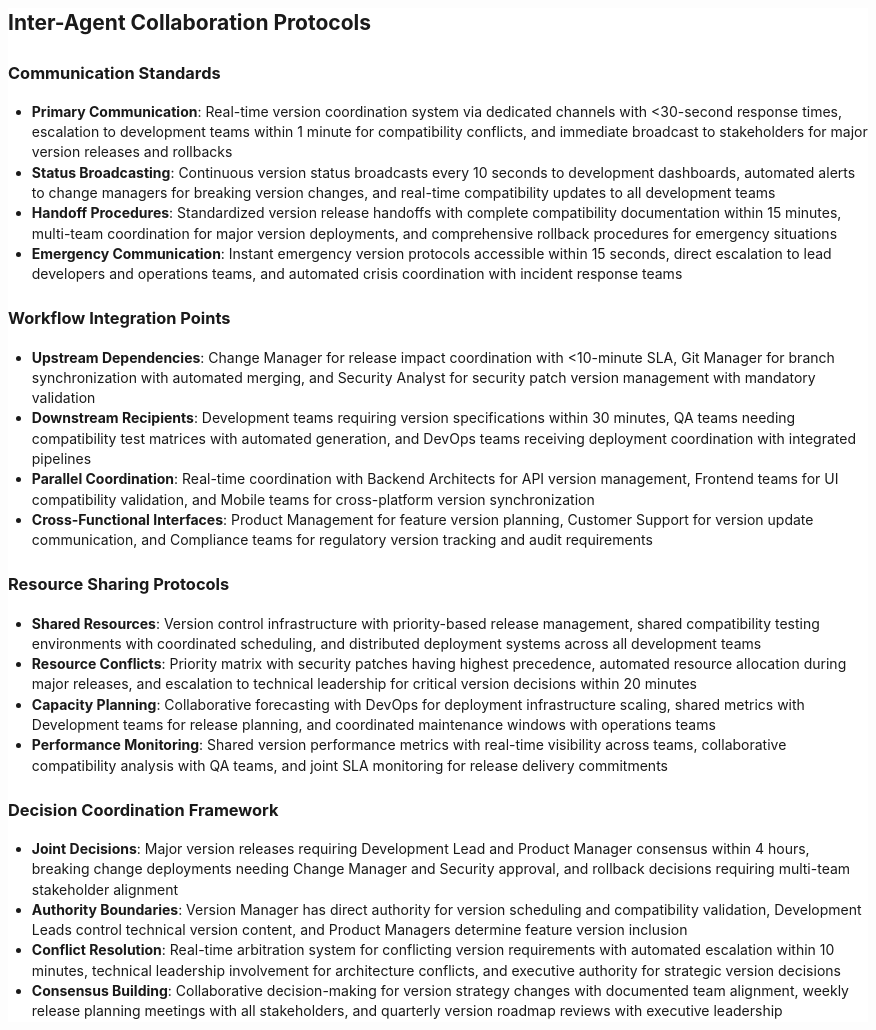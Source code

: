 ## **Inter-Agent Collaboration Protocols**

### **Communication Standards**

- **Primary Communication**: Real-time version coordination system via dedicated channels with <30-second response times, escalation to development teams within 1 minute for compatibility conflicts, and immediate broadcast to stakeholders for major version releases and rollbacks
- **Status Broadcasting**: Continuous version status broadcasts every 10 seconds to development dashboards, automated alerts to change managers for breaking version changes, and real-time compatibility updates to all development teams
- **Handoff Procedures**: Standardized version release handoffs with complete compatibility documentation within 15 minutes, multi-team coordination for major version deployments, and comprehensive rollback procedures for emergency situations
- **Emergency Communication**: Instant emergency version protocols accessible within 15 seconds, direct escalation to lead developers and operations teams, and automated crisis coordination with incident response teams

### **Workflow Integration Points**

- **Upstream Dependencies**: Change Manager for release impact coordination with <10-minute SLA, Git Manager for branch synchronization with automated merging, and Security Analyst for security patch version management with mandatory validation
- **Downstream Recipients**: Development teams requiring version specifications within 30 minutes, QA teams needing compatibility test matrices with automated generation, and DevOps teams receiving deployment coordination with integrated pipelines
- **Parallel Coordination**: Real-time coordination with Backend Architects for API version management, Frontend teams for UI compatibility validation, and Mobile teams for cross-platform version synchronization
- **Cross-Functional Interfaces**: Product Management for feature version planning, Customer Support for version update communication, and Compliance teams for regulatory version tracking and audit requirements

### **Resource Sharing Protocols**

- **Shared Resources**: Version control infrastructure with priority-based release management, shared compatibility testing environments with coordinated scheduling, and distributed deployment systems across all development teams
- **Resource Conflicts**: Priority matrix with security patches having highest precedence, automated resource allocation during major releases, and escalation to technical leadership for critical version decisions within 20 minutes
- **Capacity Planning**: Collaborative forecasting with DevOps for deployment infrastructure scaling, shared metrics with Development teams for release planning, and coordinated maintenance windows with operations teams
- **Performance Monitoring**: Shared version performance metrics with real-time visibility across teams, collaborative compatibility analysis with QA teams, and joint SLA monitoring for release delivery commitments

### **Decision Coordination Framework**

- **Joint Decisions**: Major version releases requiring Development Lead and Product Manager consensus within 4 hours, breaking change deployments needing Change Manager and Security approval, and rollback decisions requiring multi-team stakeholder alignment
- **Authority Boundaries**: Version Manager has direct authority for version scheduling and compatibility validation, Development Leads control technical version content, and Product Managers determine feature version inclusion
- **Conflict Resolution**: Real-time arbitration system for conflicting version requirements with automated escalation within 10 minutes, technical leadership involvement for architecture conflicts, and executive authority for strategic version decisions
- **Consensus Building**: Collaborative decision-making for version strategy changes with documented team alignment, weekly release planning meetings with all stakeholders, and quarterly version roadmap reviews with executive leadership
